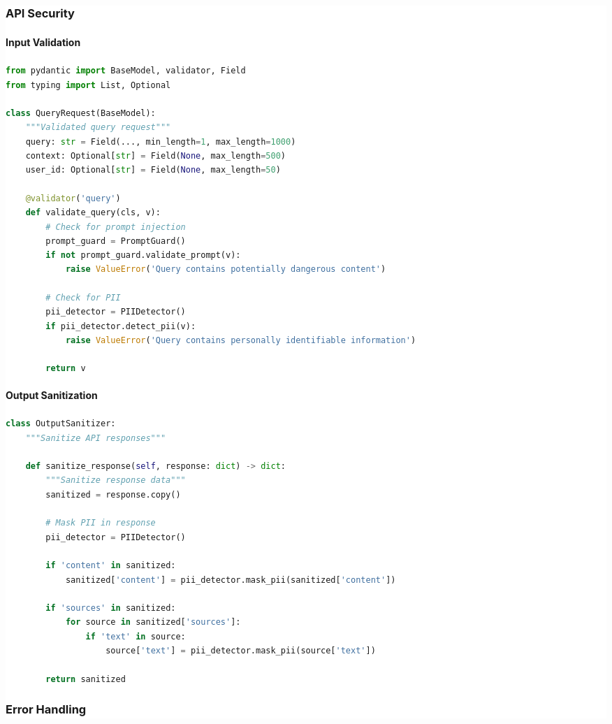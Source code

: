 ### API Security

#### Input Validation
```python
from pydantic import BaseModel, validator, Field
from typing import List, Optional

class QueryRequest(BaseModel):
    """Validated query request"""
    query: str = Field(..., min_length=1, max_length=1000)
    context: Optional[str] = Field(None, max_length=500)
    user_id: Optional[str] = Field(None, max_length=50)
    
    @validator('query')
    def validate_query(cls, v):
        # Check for prompt injection
        prompt_guard = PromptGuard()
        if not prompt_guard.validate_prompt(v):
            raise ValueError('Query contains potentially dangerous content')
        
        # Check for PII
        pii_detector = PIIDetector()
        if pii_detector.detect_pii(v):
            raise ValueError('Query contains personally identifiable information')
        
        return v
```

#### Output Sanitization
```python
class OutputSanitizer:
    """Sanitize API responses"""
    
    def sanitize_response(self, response: dict) -> dict:
        """Sanitize response data"""
        sanitized = response.copy()
        
        # Mask PII in response
        pii_detector = PIIDetector()
        
        if 'content' in sanitized:
            sanitized['content'] = pii_detector.mask_pii(sanitized['content'])
        
        if 'sources' in sanitized:
            for source in sanitized['sources']:
                if 'text' in source:
                    source['text'] = pii_detector.mask_pii(source['text'])
        
        return sanitized
```

### Error Handling
